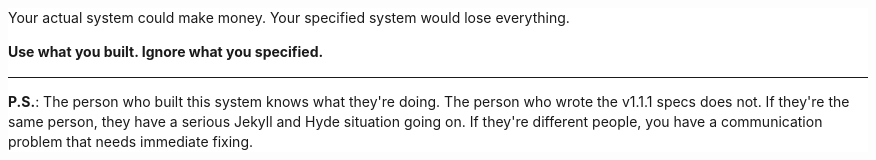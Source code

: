Your actual system could make money. Your specified system would lose everything.

**Use what you built. Ignore what you specified.**

---

**P.S.**: The person who built this system knows what they're doing. The person who wrote the v1.1.1 specs does not. If they're the same person, they have a serious Jekyll and Hyde situation going on. If they're different people, you have a communication problem that needs immediate fixing.